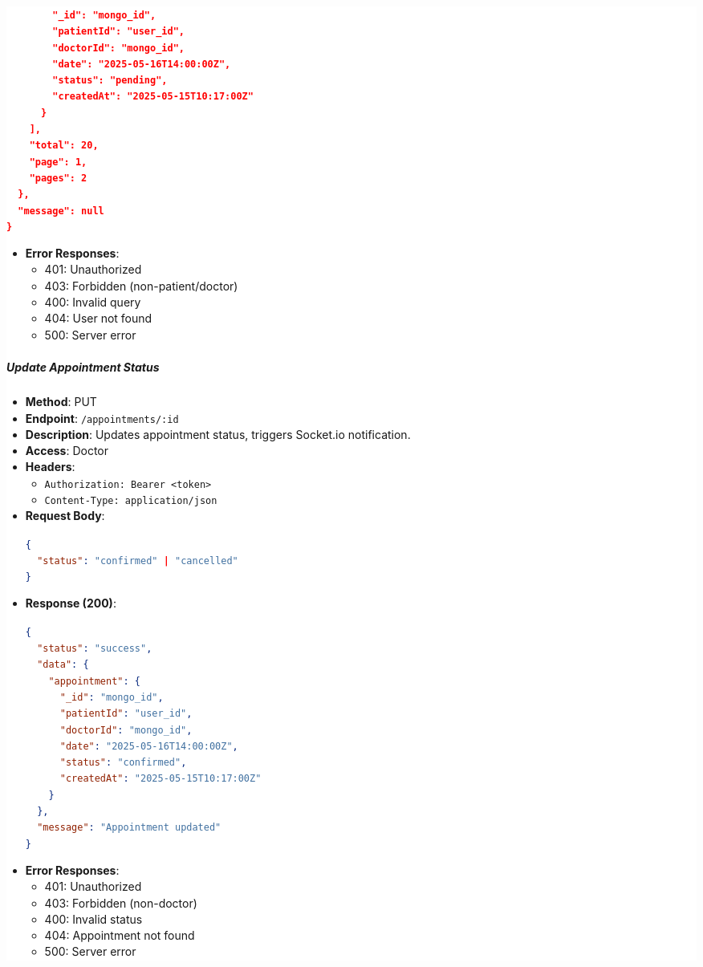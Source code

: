   ```json
          "_id": "mongo_id",
          "patientId": "user_id",
          "doctorId": "mongo_id",
          "date": "2025-05-16T14:00:00Z",
          "status": "pending",
          "createdAt": "2025-05-15T10:17:00Z"
        }
      ],
      "total": 20,
      "page": 1,
      "pages": 2
    },
    "message": null
  }
  ```
- **Error Responses**:
  - 401: Unauthorized
  - 403: Forbidden (non-patient/doctor)
  - 400: Invalid query
  - 404: User not found
  - 500: Server error

##### Update Appointment Status
- **Method**: PUT
- **Endpoint**: `/appointments/:id`
- **Description**: Updates appointment status, triggers Socket.io notification.
- **Access**: Doctor
- **Headers**:
  - `Authorization: Bearer <token>`
  - `Content-Type: application/json`
- **Request Body**:
  ```json
  {
    "status": "confirmed" | "cancelled"
  }
  ```
- **Response (200)**:
  ```json
  {
    "status": "success",
    "data": {
      "appointment": {
        "_id": "mongo_id",
        "patientId": "user_id",
        "doctorId": "mongo_id",
        "date": "2025-05-16T14:00:00Z",
        "status": "confirmed",
        "createdAt": "2025-05-15T10:17:00Z"
      }
    },
    "message": "Appointment updated"
  }
  ```
- **Error Responses**:
  - 401: Unauthorized
  - 403: Forbidden (non-doctor)
  - 400: Invalid status
  - 404: Appointment not found
  - 500: Server error

